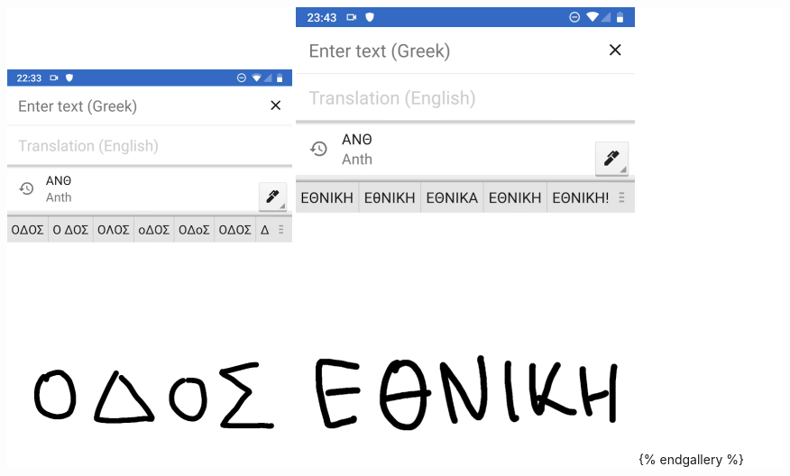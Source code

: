 ![](/static/image/mendhak/openstreetmap-workflow-marmari/handwriting.png)
![](/static/image/mendhak/openstreetmap-workflow-marmari/handwriting2.png)
{% endgallery %}
